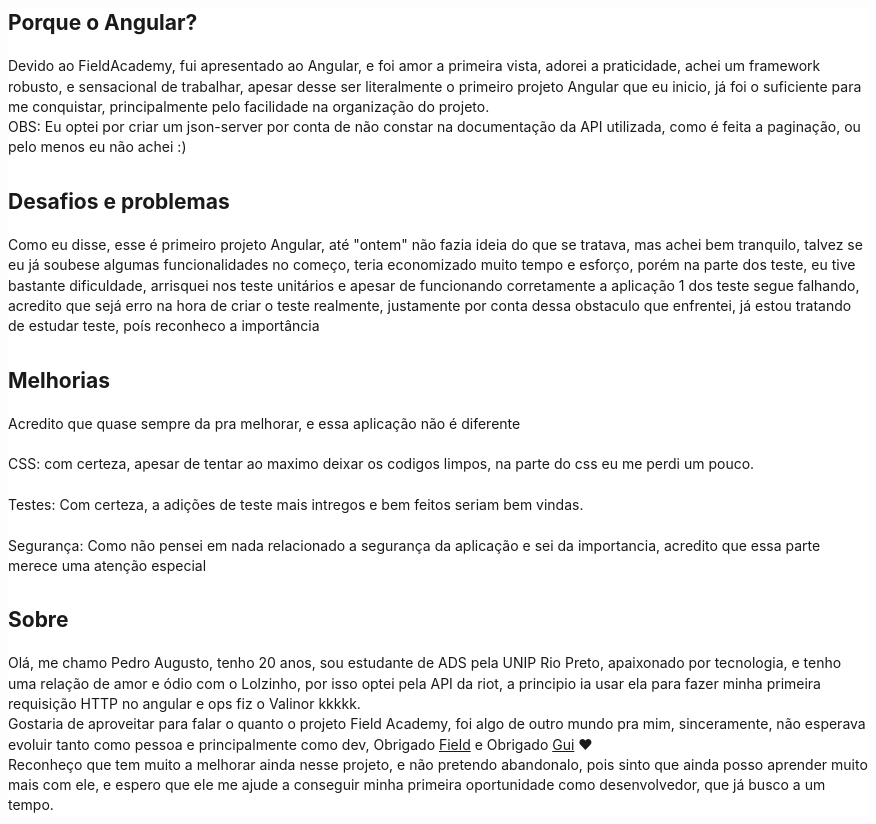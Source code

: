 <h2 id="porque">Porque o Angular?</h2>
<p align="left">Devido ao FieldAcademy, fui apresentado ao Angular, e foi amor a primeira vista, adorei a praticidade, achei um framework robusto, e sensacional de trabalhar, apesar desse ser literalmente o primeiro projeto Angular que eu inicio, já foi o suficiente para me conquistar, principalmente pelo facilidade na organização do projeto.<br> 
OBS: Eu optei por criar um json-server por conta de não constar na documentação da API utilizada, como é feita a paginação, ou pelo menos eu não achei :)  
</p>  
  
<h2 id="desafios">Desafios e problemas</h2>
<p align="left">
Como eu disse, esse é primeiro projeto Angular, até "ontem" não fazia ideia do que se tratava, mas achei 
bem tranquilo, talvez se eu já soubese algumas funcionalidades no começo, teria economizado muito tempo e esforço, porém na parte dos teste, eu tive bastante dificuldade, arrisquei nos teste unitários e 
apesar de funcionando corretamente a aplicação 1 dos teste segue falhando, acredito que sejá erro na hora de criar o teste realmente, justamente por conta dessa obstaculo que enfrentei, já estou tratando de estudar teste, poís reconheco a importância
</p>  
  
<h2 id="melhorias">Melhorias</h2>
<p align="left">
Acredito que quase sempre da pra melhorar, e essa aplicação não é diferente 
<br>
<br>
CSS: com certeza, apesar de tentar ao maximo deixar os codigos limpos, na parte do css eu me perdi um pouco. 
<br>
<br>
Testes: Com certeza, a adições de teste mais intregos e bem feitos seriam bem vindas.
<br>
<br>
Segurança: Como não pensei em nada relacionado a segurança da aplicação e sei da importancia, acredito que essa parte merece uma atenção especial
</p>

<h2 id="sobre">Sobre</h2>
<p>
Olá, me chamo Pedro Augusto, tenho 20 anos, sou estudante de ADS pela UNIP Rio Preto, apaixonado por tecnologia, e tenho uma relação de amor e ódio com o Lolzinho, por isso optei pela API da riot, a principio ia usar ela para fazer minha primeira requisição HTTP no angular e ops fiz o Valinor kkkkk.<br>
Gostaria de aproveitar para falar o quanto o projeto Field Academy, foi algo de outro mundo pra mim, sinceramente, não esperava evoluir tanto como pessoa e principalmente como dev, Obrigado <a target="_blank" href="https://github.com/FieldControl ">Field</a> e Obrigado <a href="https://github.com/guilhermeviinii" target="_blank">Gui</a> ❤<br>
Reconheço que tem muito a melhorar ainda nesse projeto, e não pretendo abandonalo, pois sinto que ainda posso aprender muito mais com ele, e espero que ele me ajude a conseguir minha primeira oportunidade como desenvolvedor, que já busco a um tempo.
  
</p>
